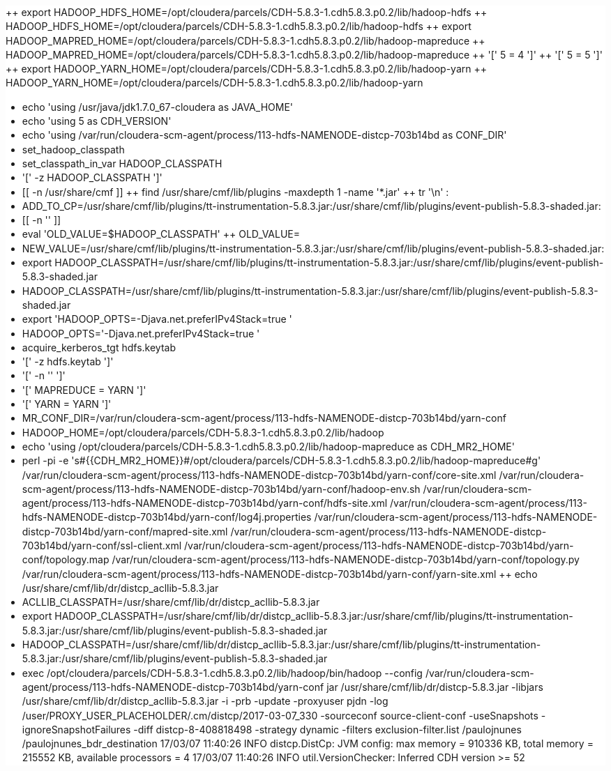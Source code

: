 ++ export HADOOP_HDFS_HOME=/opt/cloudera/parcels/CDH-5.8.3-1.cdh5.8.3.p0.2/lib/hadoop-hdfs
++ HADOOP_HDFS_HOME=/opt/cloudera/parcels/CDH-5.8.3-1.cdh5.8.3.p0.2/lib/hadoop-hdfs
++ export HADOOP_MAPRED_HOME=/opt/cloudera/parcels/CDH-5.8.3-1.cdh5.8.3.p0.2/lib/hadoop-mapreduce
++ HADOOP_MAPRED_HOME=/opt/cloudera/parcels/CDH-5.8.3-1.cdh5.8.3.p0.2/lib/hadoop-mapreduce
++ '[' 5 = 4 ']'
++ '[' 5 = 5 ']'
++ export HADOOP_YARN_HOME=/opt/cloudera/parcels/CDH-5.8.3-1.cdh5.8.3.p0.2/lib/hadoop-yarn
++ HADOOP_YARN_HOME=/opt/cloudera/parcels/CDH-5.8.3-1.cdh5.8.3.p0.2/lib/hadoop-yarn
+ echo 'using /usr/java/jdk1.7.0_67-cloudera as JAVA_HOME'
+ echo 'using 5 as CDH_VERSION'
+ echo 'using /var/run/cloudera-scm-agent/process/113-hdfs-NAMENODE-distcp-703b14bd as CONF_DIR'
+ set_hadoop_classpath
+ set_classpath_in_var HADOOP_CLASSPATH
+ '[' -z HADOOP_CLASSPATH ']'
+ [[ -n /usr/share/cmf ]]
++ find /usr/share/cmf/lib/plugins -maxdepth 1 -name '*.jar'
++ tr '\n' :
+ ADD_TO_CP=/usr/share/cmf/lib/plugins/tt-instrumentation-5.8.3.jar:/usr/share/cmf/lib/plugins/event-publish-5.8.3-shaded.jar:
+ [[ -n '' ]]
+ eval 'OLD_VALUE=$HADOOP_CLASSPATH'
++ OLD_VALUE=
+ NEW_VALUE=/usr/share/cmf/lib/plugins/tt-instrumentation-5.8.3.jar:/usr/share/cmf/lib/plugins/event-publish-5.8.3-shaded.jar:
+ export HADOOP_CLASSPATH=/usr/share/cmf/lib/plugins/tt-instrumentation-5.8.3.jar:/usr/share/cmf/lib/plugins/event-publish-5.8.3-shaded.jar
+ HADOOP_CLASSPATH=/usr/share/cmf/lib/plugins/tt-instrumentation-5.8.3.jar:/usr/share/cmf/lib/plugins/event-publish-5.8.3-shaded.jar
+ export 'HADOOP_OPTS=-Djava.net.preferIPv4Stack=true '
+ HADOOP_OPTS='-Djava.net.preferIPv4Stack=true '
+ acquire_kerberos_tgt hdfs.keytab
+ '[' -z hdfs.keytab ']'
+ '[' -n '' ']'
+ '[' MAPREDUCE = YARN ']'
+ '[' YARN = YARN ']'
+ MR_CONF_DIR=/var/run/cloudera-scm-agent/process/113-hdfs-NAMENODE-distcp-703b14bd/yarn-conf
+ HADOOP_HOME=/opt/cloudera/parcels/CDH-5.8.3-1.cdh5.8.3.p0.2/lib/hadoop
+ echo 'using /opt/cloudera/parcels/CDH-5.8.3-1.cdh5.8.3.p0.2/lib/hadoop-mapreduce as CDH_MR2_HOME'
+ perl -pi -e 's#{{CDH_MR2_HOME}}#/opt/cloudera/parcels/CDH-5.8.3-1.cdh5.8.3.p0.2/lib/hadoop-mapreduce#g' /var/run/cloudera-scm-agent/process/113-hdfs-NAMENODE-distcp-703b14bd/yarn-conf/core-site.xml /var/run/cloudera-scm-agent/process/113-hdfs-NAMENODE-distcp-703b14bd/yarn-conf/hadoop-env.sh /var/run/cloudera-scm-agent/process/113-hdfs-NAMENODE-distcp-703b14bd/yarn-conf/hdfs-site.xml /var/run/cloudera-scm-agent/process/113-hdfs-NAMENODE-distcp-703b14bd/yarn-conf/log4j.properties /var/run/cloudera-scm-agent/process/113-hdfs-NAMENODE-distcp-703b14bd/yarn-conf/mapred-site.xml /var/run/cloudera-scm-agent/process/113-hdfs-NAMENODE-distcp-703b14bd/yarn-conf/ssl-client.xml /var/run/cloudera-scm-agent/process/113-hdfs-NAMENODE-distcp-703b14bd/yarn-conf/topology.map /var/run/cloudera-scm-agent/process/113-hdfs-NAMENODE-distcp-703b14bd/yarn-conf/topology.py /var/run/cloudera-scm-agent/process/113-hdfs-NAMENODE-distcp-703b14bd/yarn-conf/yarn-site.xml
++ echo /usr/share/cmf/lib/dr/distcp_acllib-5.8.3.jar
+ ACLLIB_CLASSPATH=/usr/share/cmf/lib/dr/distcp_acllib-5.8.3.jar
+ export HADOOP_CLASSPATH=/usr/share/cmf/lib/dr/distcp_acllib-5.8.3.jar:/usr/share/cmf/lib/plugins/tt-instrumentation-5.8.3.jar:/usr/share/cmf/lib/plugins/event-publish-5.8.3-shaded.jar
+ HADOOP_CLASSPATH=/usr/share/cmf/lib/dr/distcp_acllib-5.8.3.jar:/usr/share/cmf/lib/plugins/tt-instrumentation-5.8.3.jar:/usr/share/cmf/lib/plugins/event-publish-5.8.3-shaded.jar
+ exec /opt/cloudera/parcels/CDH-5.8.3-1.cdh5.8.3.p0.2/lib/hadoop/bin/hadoop --config /var/run/cloudera-scm-agent/process/113-hdfs-NAMENODE-distcp-703b14bd/yarn-conf jar /usr/share/cmf/lib/dr/distcp-5.8.3.jar -libjars /usr/share/cmf/lib/dr/distcp_acllib-5.8.3.jar -i -prb -update -proxyuser pjdn -log /user/PROXY_USER_PLACEHOLDER/.cm/distcp/2017-03-07_330 -sourceconf source-client-conf -useSnapshots -ignoreSnapshotFailures -diff distcp-8-408818498 -strategy dynamic -filters exclusion-filter.list /paulojnunes /paulojnunes_bdr_destination
17/03/07 11:40:26 INFO distcp.DistCp: JVM config: max memory = 910336 KB, total memory = 215552 KB, available processors = 4
17/03/07 11:40:26 INFO util.VersionChecker: Inferred CDH version >= 52